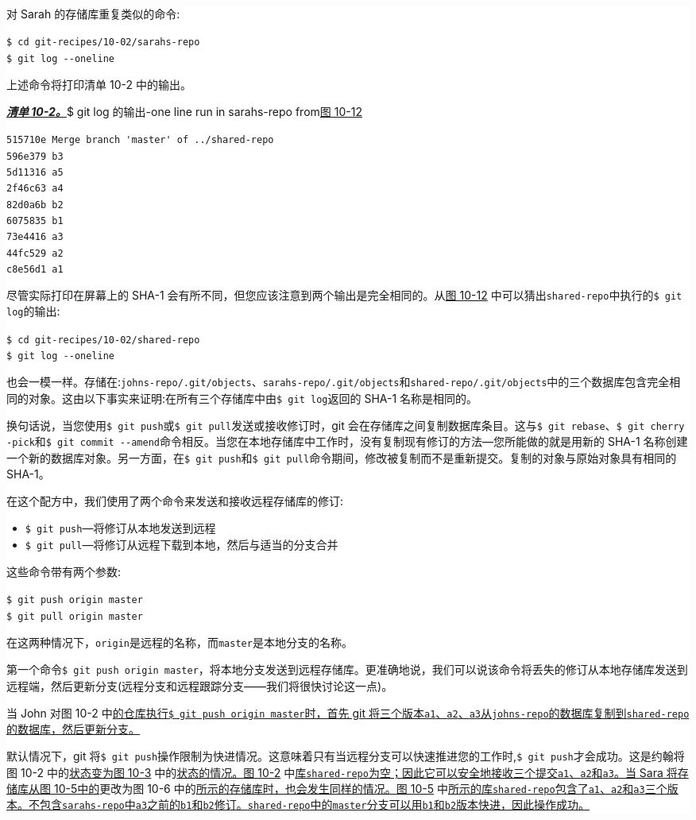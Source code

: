 对 Sarah 的存储库重复类似的命令:

```
$ cd git-recipes/10-02/sarahs-repo
$ git log --oneline
```

上述命令将打印清单 10-2 中的输出。

[***清单 10-2。***](#_list2)$ git log 的输出-one line run in sarahs-repo from[图 10-12](#Fig12)

```
515710e Merge branch 'master' of ../shared-repo
596e379 b3
5d11316 a5
2f46c63 a4
82d0a6b b2
6075835 b1
73e4416 a3
44fc529 a2
c8e56d1 a1
```

尽管实际打印在屏幕上的 SHA-1 会有所不同，但您应该注意到两个输出是完全相同的。从[图 10-12](#Fig12) 中可以猜出`shared-repo`中执行的`$ git log`的输出:

```
$ cd git-recipes/10-02/shared-repo
$ git log --oneline
```

也会一模一样。存储在:`johns-repo/.git/objects`、`sarahs-repo/.git/objects`和`shared-repo/.git/objects`中的三个数据库包含完全相同的对象。这由以下事实来证明:在所有三个存储库中由`$ git log`返回的 SHA-1 名称是相同的。

换句话说，当您使用`$ git push`或`$ git pull`发送或接收修订时，git 会在存储库之间复制数据库条目。这与`$ git rebase`、`$ git cherry-pick`和`$ git commit --amend`命令相反。当您在本地存储库中工作时，没有复制现有修订的方法—您所能做的就是用新的 SHA-1 名称创建一个新的数据库对象。另一方面，在`$ git push`和`$ git pull`命令期间，修改被复制而不是重新提交。复制的对象与原始对象具有相同的 SHA-1。

在这个配方中，我们使用了两个命令来发送和接收远程存储库的修订:

*   `$ git push`—将修订从本地发送到远程
*   `$ git pull`—将修订从远程下载到本地，然后与适当的分支合并

这些命令带有两个参数:

```
$ git push origin master
$ git pull origin master
```

在这两种情况下，`origin`是远程的名称，而`master`是本地分支的名称。

第一个命令`$ git push origin master`，将本地分支发送到远程存储库。更准确地说，我们可以说该命令将丢失的修订从本地存储库发送到远程端，然后更新分支(远程分支和远程跟踪分支——我们将很快讨论这一点)。

当 John 对图 10-2 中[的仓库执行`$ git push origin master`时，首先 git 将三个版本`a1`、`a2`、`a3`从`johns-repo`的数据库复制到`shared-repo`的数据库，然后更新分支。](#Fig2)

默认情况下，git 将`$ git push`操作限制为快进情况。这意味着只有当远程分支可以快速推进您的工作时,`$ git push`才会成功。这是约翰将图 10-2 中的[状态变为图 10-3](#Fig2) 中的[状态的情况。图 10-2](#Fig3) 中[库`shared-repo`为空；因此它可以安全地接收三个提交`a1`、`a2`和`a3`。当 Sara 将存储库从图 10-5](#Fig2)[中的](#Fig5)更改为图 10-6 中的[所示的存储库时，也会发生同样的情况。图 10-5](#Fig6) 中[所示的库`shared-repo`包含了`a1`、`a2`和`a3`三个版本。不包含`sarahs-repo`中`a3`之前的`b1`和`b2`修订。`shared-repo`中的`master`分支可以用`b1`和`b2`版本快进，因此操作成功。](#Fig5)
